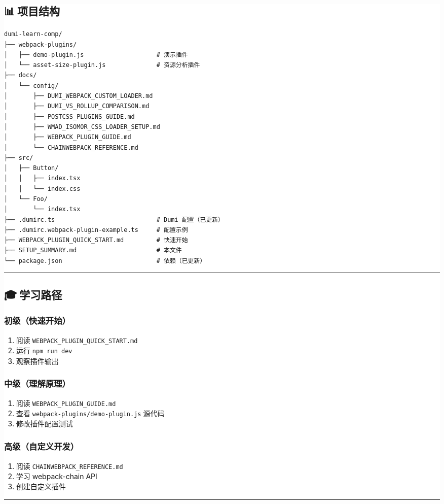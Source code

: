 ## 📊 项目结构

```
dumi-learn-comp/
├── webpack-plugins/
│   ├── demo-plugin.js                    # 演示插件
│   └── asset-size-plugin.js              # 资源分析插件
├── docs/
│   └── config/
│       ├── DUMI_WEBPACK_CUSTOM_LOADER.md
│       ├── DUMI_VS_ROLLUP_COMPARISON.md
│       ├── POSTCSS_PLUGINS_GUIDE.md
│       ├── WMAD_ISOMOR_CSS_LOADER_SETUP.md
│       ├── WEBPACK_PLUGIN_GUIDE.md
│       └── CHAINWEBPACK_REFERENCE.md
├── src/
│   ├── Button/
│   │   ├── index.tsx
│   │   └── index.css
│   └── Foo/
│       └── index.tsx
├── .dumirc.ts                            # Dumi 配置（已更新）
├── .dumirc.webpack-plugin-example.ts     # 配置示例
├── WEBPACK_PLUGIN_QUICK_START.md         # 快速开始
├── SETUP_SUMMARY.md                      # 本文件
└── package.json                          # 依赖（已更新）
```

---

## 🎓 学习路径

### 初级（快速开始）

1. 阅读 `WEBPACK_PLUGIN_QUICK_START.md`
2. 运行 `npm run dev`
3. 观察插件输出

### 中级（理解原理）

1. 阅读 `WEBPACK_PLUGIN_GUIDE.md`
2. 查看 `webpack-plugins/demo-plugin.js` 源代码
3. 修改插件配置测试

### 高级（自定义开发）

1. 阅读 `CHAINWEBPACK_REFERENCE.md`
2. 学习 webpack-chain API
3. 创建自定义插件

---
